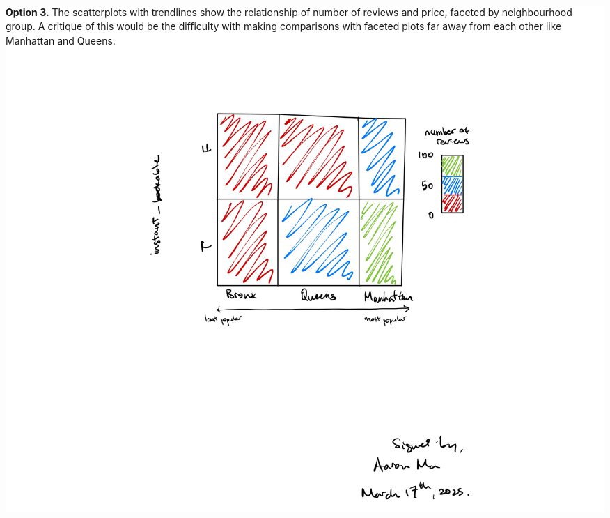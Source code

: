 **Option 3.** The scatterplots with trendlines show the relationship of number of reviews and price, faceted by neighbourhood group. A critique of this would be the difficulty with making comparisons with faceted plots far away from each other like Manhattan and Queens.

<p align="center">
    <img src="../images/prelim_sketches/Aaron/1-HF.jpg" width="500px">
</p>
